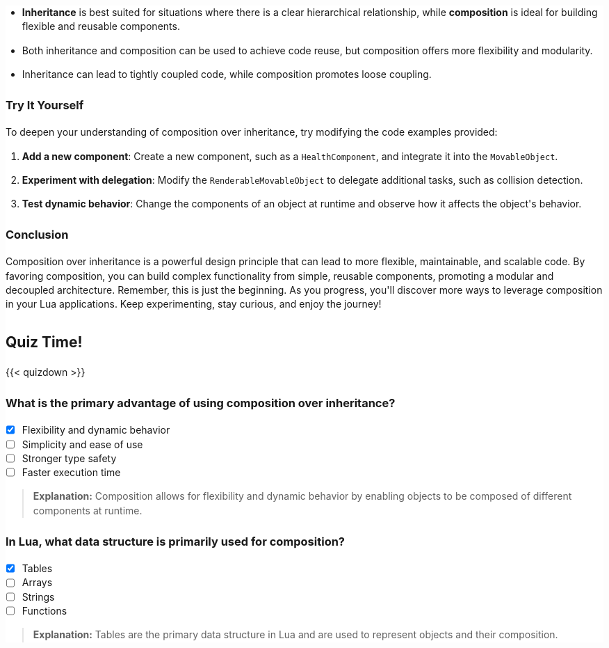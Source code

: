 - **Inheritance** is best suited for situations where there is a clear hierarchical relationship, while **composition** is ideal for building flexible and reusable components.

- Both inheritance and composition can be used to achieve code reuse, but composition offers more flexibility and modularity.

- Inheritance can lead to tightly coupled code, while composition promotes loose coupling.

### Try It Yourself

To deepen your understanding of composition over inheritance, try modifying the code examples provided:

1. **Add a new component**: Create a new component, such as a `HealthComponent`, and integrate it into the `MovableObject`.

2. **Experiment with delegation**: Modify the `RenderableMovableObject` to delegate additional tasks, such as collision detection.

3. **Test dynamic behavior**: Change the components of an object at runtime and observe how it affects the object's behavior.

### Conclusion

Composition over inheritance is a powerful design principle that can lead to more flexible, maintainable, and scalable code. By favoring composition, you can build complex functionality from simple, reusable components, promoting a modular and decoupled architecture. Remember, this is just the beginning. As you progress, you'll discover more ways to leverage composition in your Lua applications. Keep experimenting, stay curious, and enjoy the journey!

## Quiz Time!

{{< quizdown >}}

### What is the primary advantage of using composition over inheritance?

- [x] Flexibility and dynamic behavior
- [ ] Simplicity and ease of use
- [ ] Stronger type safety
- [ ] Faster execution time

> **Explanation:** Composition allows for flexibility and dynamic behavior by enabling objects to be composed of different components at runtime.

### In Lua, what data structure is primarily used for composition?

- [x] Tables
- [ ] Arrays
- [ ] Strings
- [ ] Functions

> **Explanation:** Tables are the primary data structure in Lua and are used to represent objects and their composition.
